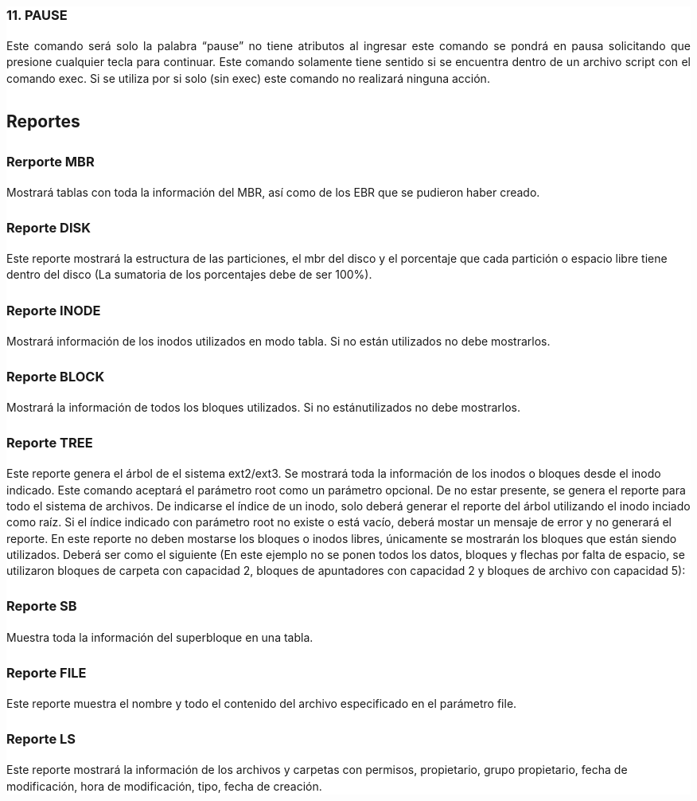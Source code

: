 ### 11. PAUSE

<div style="text-align: justify">Este comando será solo la palabra “pause” no tiene atributos al ingresar este comando se pondrá en pausa solicitando que presione cualquier tecla para continuar. Este comando solamente tiene sentido si se encuentra dentro de un archivo script con el comando exec. Si se utiliza por si solo (sin exec) este comando no realizará ninguna acción.</div>

## Reportes

### Rerporte MBR

Mostrará tablas con toda la información del MBR, así como de los EBR que se pudieron haber creado.

### Reporte DISK 
Este reporte mostrará la estructura de las particiones, el mbr del disco y el porcentaje que cada partición o espacio libre tiene dentro del disco (La sumatoria de los porcentajes debe de ser 100%).

### Reporte INODE
Mostrará información de los inodos utilizados en modo tabla. Si no están utilizados no debe mostrarlos.

### Reporte BLOCK
Mostrará la información de todos los bloques utilizados. Si no estánutilizados no debe mostrarlos.

### Reporte TREE
Este reporte genera el árbol de el sistema ext2/ext3. Se mostrará toda la información de los inodos o bloques desde el inodo indicado. Este comando aceptará el parámetro root como un parámetro opcional. De no estar presente, se genera el reporte para todo el sistema de archivos. De indicarse el índice de un inodo, solo deberá generar el reporte del árbol utilizando el inodo inciado como raíz. Si el índice indicado con parámetro root no existe o está vacío, deberá mostar un mensaje de error y no generará el reporte. En este reporte no deben mostarse los bloques o inodos libres, únicamente se mostrarán los bloques que están siendo utilizados. Deberá ser como el siguiente (En este ejemplo no se ponen todos los datos, bloques y flechas por falta de espacio, se utilizaron bloques de carpeta con capacidad 2, bloques de apuntadores con capacidad 2 y bloques de archivo con capacidad 5):

### Reporte SB 
Muestra toda la información del superbloque en una tabla.

### Reporte FILE 
Este reporte muestra el nombre y todo el contenido del archivo especificado en el parámetro file. 

### Reporte LS 
Este reporte mostrará la información de los archivos y carpetas con permisos, propietario, grupo propietario, fecha de modificación, hora de modificación, tipo, fecha de creación.